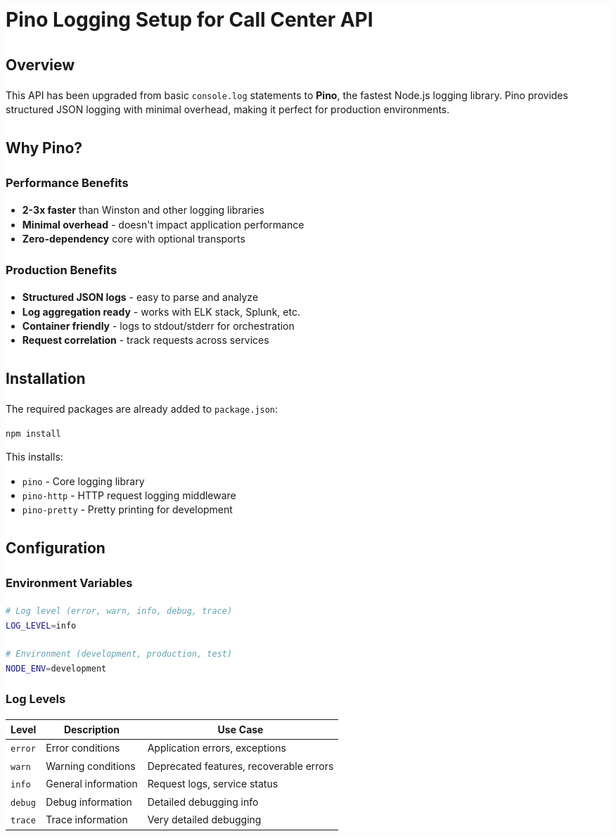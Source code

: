 # Pino Logging Setup for Call Center API

## Overview

This API has been upgraded from basic `console.log` statements to **Pino**, the fastest Node.js logging library. Pino provides structured JSON logging with minimal overhead, making it perfect for production environments.

## Why Pino?

### Performance Benefits
- **2-3x faster** than Winston and other logging libraries
- **Minimal overhead** - doesn't impact application performance
- **Zero-dependency** core with optional transports

### Production Benefits
- **Structured JSON logs** - easy to parse and analyze
- **Log aggregation ready** - works with ELK stack, Splunk, etc.
- **Container friendly** - logs to stdout/stderr for orchestration
- **Request correlation** - track requests across services

## Installation

The required packages are already added to `package.json`:

```bash
npm install
```

This installs:
- `pino` - Core logging library
- `pino-http` - HTTP request logging middleware
- `pino-pretty` - Pretty printing for development

## Configuration

### Environment Variables

```bash
# Log level (error, warn, info, debug, trace)
LOG_LEVEL=info

# Environment (development, production, test)
NODE_ENV=development
```

### Log Levels

| Level | Description | Use Case |
|-------|-------------|----------|
| `error` | Error conditions | Application errors, exceptions |
| `warn` | Warning conditions | Deprecated features, recoverable errors |
| `info` | General information | Request logs, service status |
| `debug` | Debug information | Detailed debugging info |
| `trace` | Trace information | Very detailed debugging |
